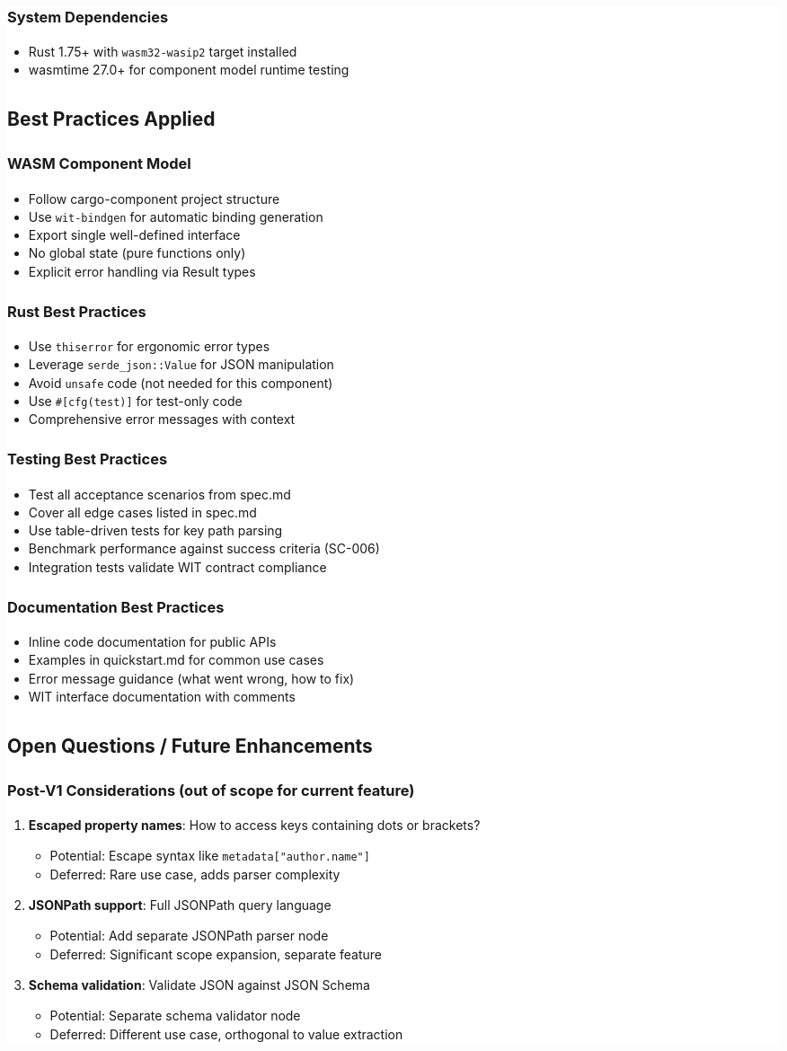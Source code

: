 ### System Dependencies
- Rust 1.75+ with `wasm32-wasip2` target installed
- wasmtime 27.0+ for component model runtime testing

## Best Practices Applied

### WASM Component Model
- Follow cargo-component project structure
- Use `wit-bindgen` for automatic binding generation
- Export single well-defined interface
- No global state (pure functions only)
- Explicit error handling via Result types

### Rust Best Practices
- Use `thiserror` for ergonomic error types
- Leverage `serde_json::Value` for JSON manipulation
- Avoid `unsafe` code (not needed for this component)
- Use `#[cfg(test)]` for test-only code
- Comprehensive error messages with context

### Testing Best Practices
- Test all acceptance scenarios from spec.md
- Cover all edge cases listed in spec.md
- Use table-driven tests for key path parsing
- Benchmark performance against success criteria (SC-006)
- Integration tests validate WIT contract compliance

### Documentation Best Practices
- Inline code documentation for public APIs
- Examples in quickstart.md for common use cases
- Error message guidance (what went wrong, how to fix)
- WIT interface documentation with comments

## Open Questions / Future Enhancements

### Post-V1 Considerations (out of scope for current feature)
1. **Escaped property names**: How to access keys containing dots or brackets?
   - Potential: Escape syntax like `metadata["author.name"]`
   - Deferred: Rare use case, adds parser complexity

2. **JSONPath support**: Full JSONPath query language
   - Potential: Add separate JSONPath parser node
   - Deferred: Significant scope expansion, separate feature

3. **Schema validation**: Validate JSON against JSON Schema
   - Potential: Separate schema validator node
   - Deferred: Different use case, orthogonal to value extraction
